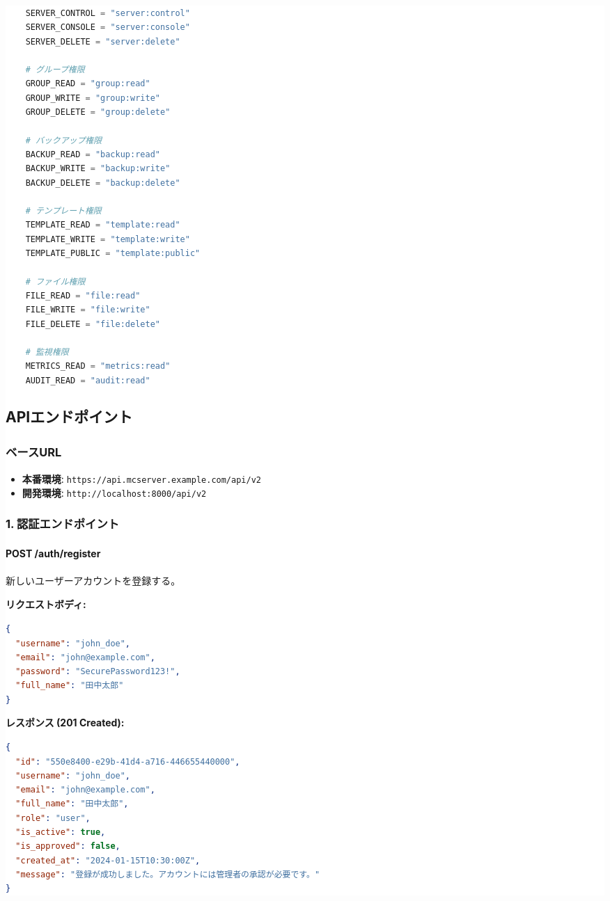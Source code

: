 ```python
    SERVER_CONTROL = "server:control"
    SERVER_CONSOLE = "server:console"
    SERVER_DELETE = "server:delete"
    
    # グループ権限
    GROUP_READ = "group:read"
    GROUP_WRITE = "group:write"
    GROUP_DELETE = "group:delete"
    
    # バックアップ権限
    BACKUP_READ = "backup:read"
    BACKUP_WRITE = "backup:write"
    BACKUP_DELETE = "backup:delete"
    
    # テンプレート権限
    TEMPLATE_READ = "template:read"
    TEMPLATE_WRITE = "template:write"
    TEMPLATE_PUBLIC = "template:public"
    
    # ファイル権限
    FILE_READ = "file:read"
    FILE_WRITE = "file:write"
    FILE_DELETE = "file:delete"
    
    # 監視権限
    METRICS_READ = "metrics:read"
    AUDIT_READ = "audit:read"
```

## APIエンドポイント

### ベースURL
- **本番環境**: `https://api.mcserver.example.com/api/v2`
- **開発環境**: `http://localhost:8000/api/v2`

### 1. 認証エンドポイント

#### POST /auth/register
新しいユーザーアカウントを登録する。

**リクエストボディ:**
```json
{
  "username": "john_doe",
  "email": "john@example.com",
  "password": "SecurePassword123!",
  "full_name": "田中太郎"
}
```

**レスポンス (201 Created):**
```json
{
  "id": "550e8400-e29b-41d4-a716-446655440000",
  "username": "john_doe",
  "email": "john@example.com",
  "full_name": "田中太郎",
  "role": "user",
  "is_active": true,
  "is_approved": false,
  "created_at": "2024-01-15T10:30:00Z",
  "message": "登録が成功しました。アカウントには管理者の承認が必要です。"
}
```